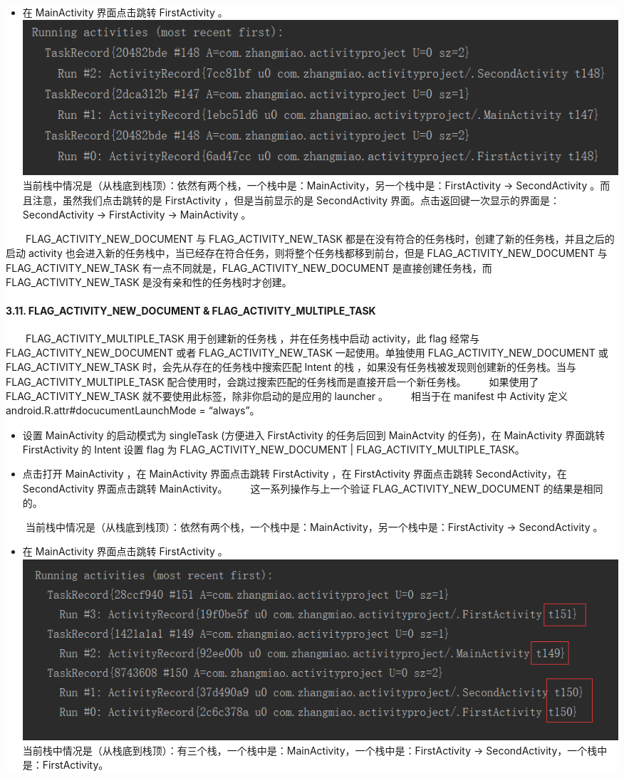 * 在 MainActivity 界面点击跳转 FirstActivity 。
![](./NEW_DOCUMENT栈5.png)
　　当前栈中情况是（从栈底到栈顶）：依然有两个栈，一个栈中是：MainActivity，另一个栈中是：FirstActivity -> SecondActivity 。而且注意，虽然我们点击跳转的是 FirstActivity ，但是当前显示的是 SecondActivity 界面。点击返回键一次显示的界面是：SecondActivity -> FirstActivity -> MainActivity 。

　　FLAG_ACTIVITY_NEW_DOCUMENT 与 FLAG_ACTIVITY_NEW_TASK 都是在没有符合的任务栈时，创建了新的任务栈，并且之后的启动 activity 也会进入新的任务栈中，当已经存在符合任务，则将整个任务栈都移到前台，但是 FLAG_ACTIVITY_NEW_DOCUMENT 与 FLAG_ACTIVITY_NEW_TASK 有一点不同就是，FLAG_ACTIVITY_NEW_DOCUMENT 是直接创建任务栈，而 FLAG_ACTIVITY_NEW_TASK 是没有亲和性的任务栈时才创建。

#### 3.11. FLAG_ACTIVITY_NEW_DOCUMENT & FLAG_ACTIVITY_MULTIPLE_TASK
　　FLAG_ACTIVITY_MULTIPLE_TASK 用于创建新的任务栈 ，并在任务栈中启动 activity，此 flag 经常与 FLAG_ACTIVITY_NEW_DOCUMENT  或者 FLAG_ACTIVITY_NEW_TASK 一起使用。单独使用 FLAG_ACTIVITY_NEW_DOCUMENT 或 FLAG_ACTIVITY_NEW_TASK 时，会先从存在的任务栈中搜索匹配 Intent 的栈 ，如果没有任务栈被发现则创建新的任务栈。当与 FLAG_ACTIVITY_MULTIPLE_TASK 配合使用时，会跳过搜索匹配的任务栈而是直接开启一个新任务栈。
　　如果使用了 FLAG_ACTIVITY_NEW_TASK 就不要使用此标签，除非你启动的是应用的 launcher 。
　　相当于在 manifest 中 Activity 定义 android.R.attr#docucumentLaunchMode = “always”。

* 设置 MainActivity 的启动模式为 singleTask (方便进入 FirstActivity 的任务后回到 MainActvity 的任务)，在 MainActivity 界面跳转 FirstActivity 的 Intent 设置 flag 为 FLAG_ACTIVITY_NEW_DOCUMENT | FLAG_ACTIVITY_MULTIPLE_TASK。

* 点击打开 MainActivity ，在 MainActivity 界面点击跳转 FirstActivity ，在 FirstActivity 界面点击跳转 SecondActivity，在 SecondActivity 界面点击跳转 MainActivity。
　　这一系列操作与上一个验证 FLAG_ACTIVITY_NEW_DOCUMENT 的结果是相同的。

　　当前栈中情况是（从栈底到栈顶）：依然有两个栈，一个栈中是：MainActivity，另一个栈中是：FirstActivity -> SecondActivity 。

* 在 MainActivity 界面点击跳转 FirstActivity 。
![](./NEW_DOCUMENT_AND_MULTIPLE_TASK栈1.png)
　　当前栈中情况是（从栈底到栈顶）：有三个栈，一个栈中是：MainActivity，一个栈中是：FirstActivity -> SecondActivity，一个栈中是：FirstActivity。
